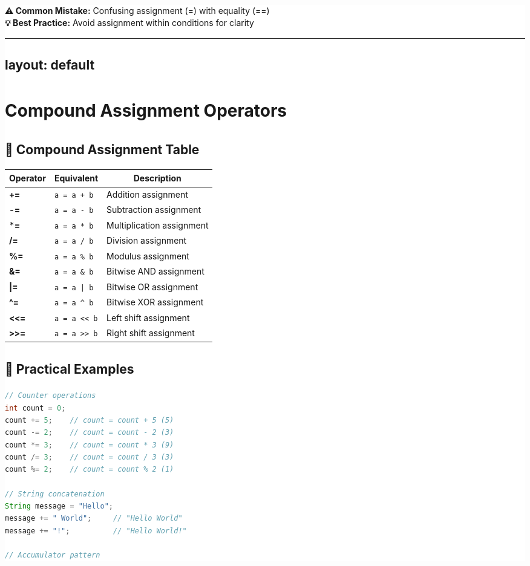 <div class="mt-4 p-4 bg-red-50 rounded-lg">
<strong>⚠️ Common Mistake:</strong> Confusing assignment (=) with equality (==)
</div>

<div class="mt-4 p-4 bg-blue-50 rounded-lg">
<strong>💡 Best Practice:</strong> Avoid assignment within conditions for clarity
</div>

</div>

</div>

---
layout: default
---

# Compound Assignment Operators

<div class="grid grid-cols-2 gap-8">

<div>

## 🔧 Compound Assignment Table

| Operator | Equivalent | Description |
|----------|------------|-------------|
| **+=** | `a = a + b` | Addition assignment |
| **-=** | `a = a - b` | Subtraction assignment |
| ***=** | `a = a * b` | Multiplication assignment |
| **/=** | `a = a / b` | Division assignment |
| **%=** | `a = a % b` | Modulus assignment |
| **&=** | `a = a & b` | Bitwise AND assignment |
| **\|=** | `a = a \| b` | Bitwise OR assignment |
| **^=** | `a = a ^ b` | Bitwise XOR assignment |
| **<<=** | `a = a << b` | Left shift assignment |
| **>>=** | `a = a >> b` | Right shift assignment |

</div>

<div>

## 📝 Practical Examples

```java
// Counter operations
int count = 0;
count += 5;    // count = count + 5 (5)
count -= 2;    // count = count - 2 (3)
count *= 3;    // count = count * 3 (9)
count /= 3;    // count = count / 3 (3)
count %= 2;    // count = count % 2 (1)

// String concatenation
String message = "Hello";
message += " World";     // "Hello World"
message += "!";          // "Hello World!"

// Accumulator pattern
```